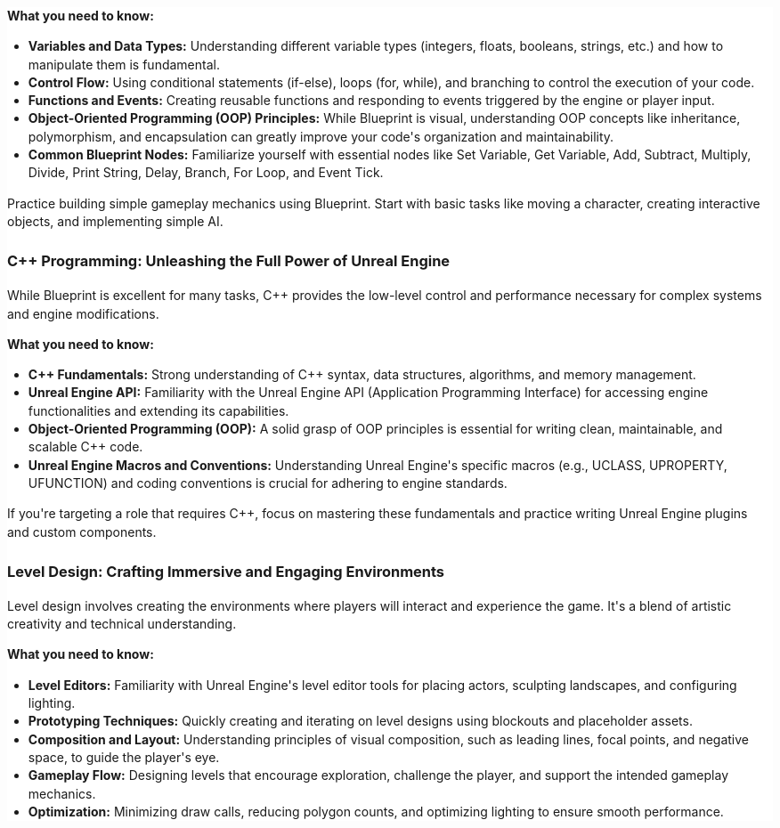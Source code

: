 **What you need to know:**

*   **Variables and Data Types:** Understanding different variable types (integers, floats, booleans, strings, etc.) and how to manipulate them is fundamental.
*   **Control Flow:** Using conditional statements (if-else), loops (for, while), and branching to control the execution of your code.
*   **Functions and Events:** Creating reusable functions and responding to events triggered by the engine or player input.
*   **Object-Oriented Programming (OOP) Principles:** While Blueprint is visual, understanding OOP concepts like inheritance, polymorphism, and encapsulation can greatly improve your code's organization and maintainability.
*   **Common Blueprint Nodes:** Familiarize yourself with essential nodes like Set Variable, Get Variable, Add, Subtract, Multiply, Divide, Print String, Delay, Branch, For Loop, and Event Tick.

Practice building simple gameplay mechanics using Blueprint. Start with basic tasks like moving a character, creating interactive objects, and implementing simple AI.

### C++ Programming: Unleashing the Full Power of Unreal Engine

While Blueprint is excellent for many tasks, C++ provides the low-level control and performance necessary for complex systems and engine modifications.

**What you need to know:**

*   **C++ Fundamentals:** Strong understanding of C++ syntax, data structures, algorithms, and memory management.
*   **Unreal Engine API:** Familiarity with the Unreal Engine API (Application Programming Interface) for accessing engine functionalities and extending its capabilities.
*   **Object-Oriented Programming (OOP):** A solid grasp of OOP principles is essential for writing clean, maintainable, and scalable C++ code.
*   **Unreal Engine Macros and Conventions:** Understanding Unreal Engine's specific macros (e.g., UCLASS, UPROPERTY, UFUNCTION) and coding conventions is crucial for adhering to engine standards.

If you're targeting a role that requires C++, focus on mastering these fundamentals and practice writing Unreal Engine plugins and custom components.

### Level Design: Crafting Immersive and Engaging Environments

Level design involves creating the environments where players will interact and experience the game. It's a blend of artistic creativity and technical understanding.

**What you need to know:**

*   **Level Editors:** Familiarity with Unreal Engine's level editor tools for placing actors, sculpting landscapes, and configuring lighting.
*   **Prototyping Techniques:** Quickly creating and iterating on level designs using blockouts and placeholder assets.
*   **Composition and Layout:** Understanding principles of visual composition, such as leading lines, focal points, and negative space, to guide the player's eye.
*   **Gameplay Flow:** Designing levels that encourage exploration, challenge the player, and support the intended gameplay mechanics.
*   **Optimization:** Minimizing draw calls, reducing polygon counts, and optimizing lighting to ensure smooth performance.
